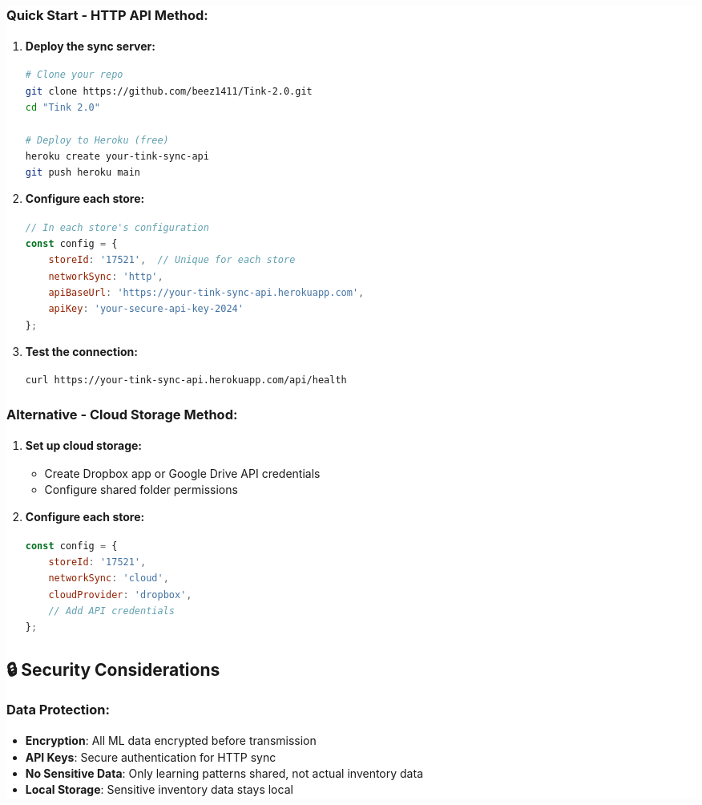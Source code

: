 ### **Quick Start - HTTP API Method:**

1. **Deploy the sync server:**
   ```bash
   # Clone your repo
   git clone https://github.com/beez1411/Tink-2.0.git
   cd "Tink 2.0"
   
   # Deploy to Heroku (free)
   heroku create your-tink-sync-api
   git push heroku main
   ```

2. **Configure each store:**
   ```javascript
   // In each store's configuration
   const config = {
       storeId: '17521',  // Unique for each store
       networkSync: 'http',
       apiBaseUrl: 'https://your-tink-sync-api.herokuapp.com',
       apiKey: 'your-secure-api-key-2024'
   };
   ```

3. **Test the connection:**
   ```bash
   curl https://your-tink-sync-api.herokuapp.com/api/health
   ```

### **Alternative - Cloud Storage Method:**

1. **Set up cloud storage:**
   - Create Dropbox app or Google Drive API credentials
   - Configure shared folder permissions

2. **Configure each store:**
   ```javascript
   const config = {
       storeId: '17521',
       networkSync: 'cloud',
       cloudProvider: 'dropbox',
       // Add API credentials
   };
   ```

## 🔒 Security Considerations

### **Data Protection:**
- **Encryption**: All ML data encrypted before transmission
- **API Keys**: Secure authentication for HTTP sync
- **No Sensitive Data**: Only learning patterns shared, not actual inventory data
- **Local Storage**: Sensitive inventory data stays local
